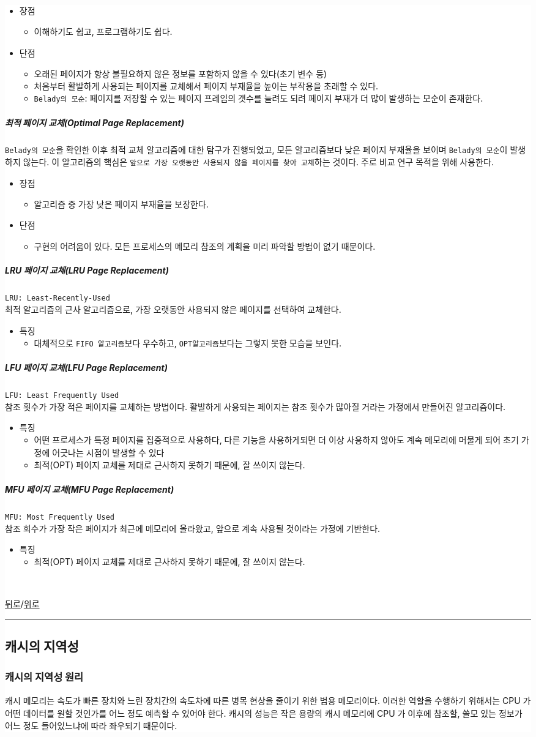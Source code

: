 * 장점

  * 이해하기도 쉽고, 프로그램하기도 쉽다.

* 단점
  * 오래된 페이지가 항상 불필요하지 않은 정보를 포함하지 않을 수 있다(초기 변수 등)
  * 처음부터 활발하게 사용되는 페이지를 교체해서 페이지 부재율을 높이는 부작용을 초래할 수 있다.
  * `Belady의 모순`: 페이지를 저장할 수 있는 페이지 프레임의 갯수를 늘려도 되려 페이지 부재가 더 많이 발생하는 모순이 존재한다.

##### 최적 페이지 교체(Optimal Page Replacement)

`Belady의 모순`을 확인한 이후 최적 교체 알고리즘에 대한 탐구가 진행되었고, 모든 알고리즘보다 낮은 페이지 부재율을 보이며 `Belady의 모순`이 발생하지 않는다. 이 알고리즘의 핵심은 `앞으로 가장 오랫동안 사용되지 않을 페이지를 찾아 교체`하는 것이다.
주로 비교 연구 목적을 위해 사용한다.

* 장점

  * 알고리즘 중 가장 낮은 페이지 부재율을 보장한다.

* 단점
  * 구현의 어려움이 있다. 모든 프로세스의 메모리 참조의 계획을 미리 파악할 방법이 없기 때문이다.

##### LRU 페이지 교체(LRU Page Replacement)

`LRU: Least-Recently-Used`  
최적 알고리즘의 근사 알고리즘으로, 가장 오랫동안 사용되지 않은 페이지를 선택하여 교체한다.

* 특징
  * 대체적으로 `FIFO 알고리즘`보다 우수하고, `OPT알고리즘`보다는 그렇지 못한 모습을 보인다.

##### LFU 페이지 교체(LFU Page Replacement)

`LFU: Least Frequently Used`  
참조 횟수가 가장 적은 페이지를 교체하는 방법이다. 활발하게 사용되는 페이지는 참조 횟수가 많아질 거라는 가정에서 만들어진 알고리즘이다.

* 특징
  * 어떤 프로세스가 특정 페이지를 집중적으로 사용하다, 다른 기능을 사용하게되면 더 이상 사용하지 않아도 계속 메모리에 머물게 되어 초기 가정에 어긋나는 시점이 발생할 수 있다
  * 최적(OPT) 페이지 교체를 제대로 근사하지 못하기 때문에, 잘 쓰이지 않는다.

##### MFU 페이지 교체(MFU Page Replacement)

`MFU: Most Frequently Used`  
참조 회수가 가장 작은 페이지가 최근에 메모리에 올라왔고, 앞으로 계속 사용될 것이라는 가정에 기반한다.

* 특징
  * 최적(OPT) 페이지 교체를 제대로 근사하지 못하기 때문에, 잘 쓰이지 않는다.

</br>

[뒤로](https://github.com/JaeYeopHan/for_beginner)/[위로](#part-1-4-운영체제)

---

## 캐시의 지역성

### 캐시의 지역성 원리

캐시 메모리는 속도가 빠른 장치와 느린 장치간의 속도차에 따른 병목 현상을 줄이기 위한 범용 메모리이다. 이러한 역할을 수행하기 위해서는 CPU 가 어떤 데이터를 원할 것인가를 어느 정도 예측할 수 있어야 한다. 캐시의 성능은 작은 용량의 캐시 메모리에 CPU 가 이후에 참조할, 쓸모 있는 정보가 어느 정도 들어있느냐에 따라 좌우되기 때문이다.
